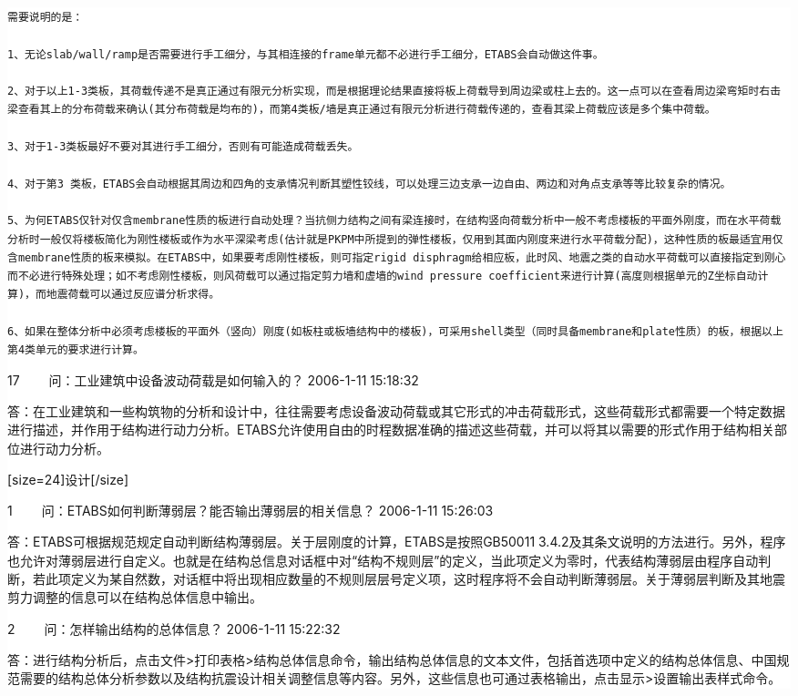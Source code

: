     需要说明的是：

    1、无论slab/wall/ramp是否需要进行手工细分，与其相连接的frame单元都不必进行手工细分，ETABS会自动做这件事。

    2、对于以上1-3类板，其荷载传递不是真正通过有限元分析实现，而是根据理论结果直接将板上荷载导到周边梁或柱上去的。这一点可以在查看周边梁弯矩时右击梁查看其上的分布荷载来确认(其分布荷载是均布的)，而第4类板/墙是真正通过有限元分析进行荷载传递的，查看其梁上荷载应该是多个集中荷载。 

    3、对于1-3类板最好不要对其进行手工细分，否则有可能造成荷载丢失。

    4、对于第3 类板，ETABS会自动根据其周边和四角的支承情况判断其塑性铰线，可以处理三边支承一边自由、两边和对角点支承等等比较复杂的情况。

    5、为何ETABS仅针对仅含membrane性质的板进行自动处理？当抗侧力结构之间有梁连接时，在结构竖向荷载分析中一般不考虑楼板的平面外刚度，而在水平荷载分析时一般仅将楼板简化为刚性楼板或作为水平深梁考虑(估计就是PKPM中所提到的弹性楼板，仅用到其面内刚度来进行水平荷载分配)，这种性质的板最适宜用仅含membrane性质的板来模拟。在ETABS中，如果要考虑刚性楼板，则可指定rigid disphragm给相应板，此时风、地震之类的自动水平荷载可以直接指定到刚心而不必进行特殊处理；如不考虑刚性楼板，则风荷载可以通过指定剪力墙和虚墙的wind pressure coefficient来进行计算(高度则根据单元的Z坐标自动计算)，而地震荷载可以通过反应谱分析求得。 

    6、如果在整体分析中必须考虑楼板的平面外（竖向）刚度(如板柱或板墙结构中的楼板)，可采用shell类型（同时具备membrane和plate性质）的板，根据以上第4类单元的要求进行计算。

 

  

 

 

 

17 　　问：工业建筑中设备波动荷载是如何输入的？ 2006-1-11 15:18:32 

 

 

 答：在工业建筑和一些构筑物的分析和设计中，往往需要考虑设备波动荷载或其它形式的冲击荷载形式，这些荷载形式都需要一个特定数据进行描述，并作用于结构进行动力分析。ETABS允许使用自由的时程数据准确的描述这些荷载，并可以将其以需要的形式作用于结构相关部位进行动力分析。



[size=24]设计[/size]

1 　　问：ETABS如何判断薄弱层？能否输出薄弱层的相关信息？ 2006-1-11 15:26:03 

 

 

 答：ETABS可根据规范规定自动判断结构薄弱层。关于层刚度的计算，ETABS是按照GB50011 3.4.2及其条文说明的方法进行。另外，程序也允许对薄弱层进行自定义。也就是在结构总信息对话框中对“结构不规则层”的定义，当此项定义为零时，代表结构薄弱层由程序自动判断，若此项定义为某自然数，对话框中将出现相应数量的不规则层层号定义项，这时程序将不会自动判断薄弱层。关于薄弱层判断及其地震剪力调整的信息可以在结构总体信息中输出。  

  

 

 

 

2 　　问：怎样输出结构的总体信息？ 2006-1-11 15:22:32 

 

 

 答：进行结构分析后，点击文件>打印表格>结构总体信息命令，输出结构总体信息的文本文件，包括首选项中定义的结构总体信息、中国规范需要的结构总体分析参数以及结构抗震设计相关调整信息等内容。另外，这些信息也可通过表格输出，点击显示>设置输出表样式命令。  

  

 

 

